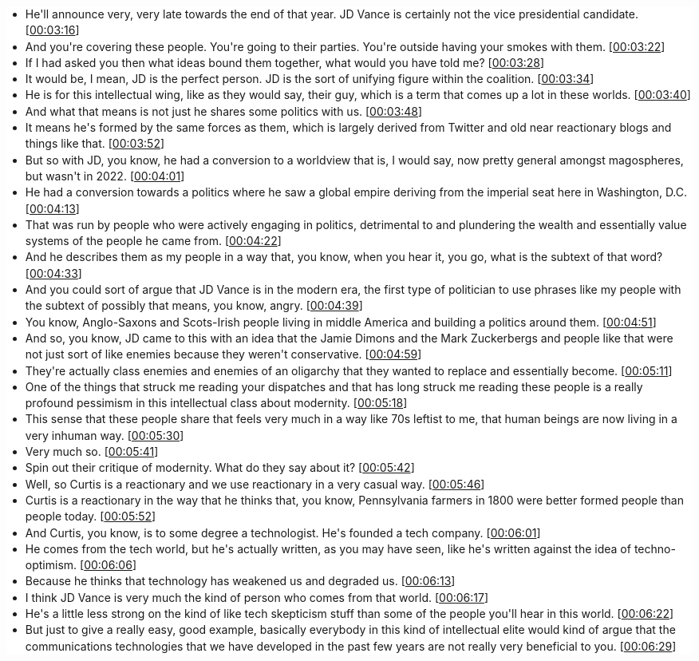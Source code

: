 *  He'll announce very, very late towards the end of that year. JD Vance is certainly not the vice presidential candidate. [[00:03:16](https://www.youtube.com/watch?v=daNlhwAWnMA&t=196.0s)]
*  And you're covering these people. You're going to their parties. You're outside having your smokes with them. [[00:03:22](https://www.youtube.com/watch?v=daNlhwAWnMA&t=202.0s)]
*  If I had asked you then what ideas bound them together, what would you have told me? [[00:03:28](https://www.youtube.com/watch?v=daNlhwAWnMA&t=208.0s)]
*  It would be, I mean, JD is the perfect person. JD is the sort of unifying figure within the coalition. [[00:03:34](https://www.youtube.com/watch?v=daNlhwAWnMA&t=214.0s)]
*  He is for this intellectual wing, like as they would say, their guy, which is a term that comes up a lot in these worlds. [[00:03:40](https://www.youtube.com/watch?v=daNlhwAWnMA&t=220.0s)]
*  And what that means is not just he shares some politics with us. [[00:03:48](https://www.youtube.com/watch?v=daNlhwAWnMA&t=228.0s)]
*  It means he's formed by the same forces as them, which is largely derived from Twitter and old near reactionary blogs and things like that. [[00:03:52](https://www.youtube.com/watch?v=daNlhwAWnMA&t=232.0s)]
*  But so with JD, you know, he had a conversion to a worldview that is, I would say, now pretty general amongst magospheres, but wasn't in 2022. [[00:04:01](https://www.youtube.com/watch?v=daNlhwAWnMA&t=241.0s)]
*  He had a conversion towards a politics where he saw a global empire deriving from the imperial seat here in Washington, D.C. [[00:04:13](https://www.youtube.com/watch?v=daNlhwAWnMA&t=253.0s)]
*  That was run by people who were actively engaging in politics, detrimental to and plundering the wealth and essentially value systems of the people he came from. [[00:04:22](https://www.youtube.com/watch?v=daNlhwAWnMA&t=262.0s)]
*  And he describes them as my people in a way that, you know, when you hear it, you go, what is the subtext of that word? [[00:04:33](https://www.youtube.com/watch?v=daNlhwAWnMA&t=273.0s)]
*  And you could sort of argue that JD Vance is in the modern era, the first type of politician to use phrases like my people with the subtext of possibly that means, you know, angry. [[00:04:39](https://www.youtube.com/watch?v=daNlhwAWnMA&t=279.0s)]
*  You know, Anglo-Saxons and Scots-Irish people living in middle America and building a politics around them. [[00:04:51](https://www.youtube.com/watch?v=daNlhwAWnMA&t=291.0s)]
*  And so, you know, JD came to this with an idea that the Jamie Dimons and the Mark Zuckerbergs and people like that were not just sort of like enemies because they weren't conservative. [[00:04:59](https://www.youtube.com/watch?v=daNlhwAWnMA&t=299.0s)]
*  They're actually class enemies and enemies of an oligarchy that they wanted to replace and essentially become. [[00:05:11](https://www.youtube.com/watch?v=daNlhwAWnMA&t=311.0s)]
*  One of the things that struck me reading your dispatches and that has long struck me reading these people is a really profound pessimism in this intellectual class about modernity. [[00:05:18](https://www.youtube.com/watch?v=daNlhwAWnMA&t=318.0s)]
*  This sense that these people share that feels very much in a way like 70s leftist to me, that human beings are now living in a very inhuman way. [[00:05:30](https://www.youtube.com/watch?v=daNlhwAWnMA&t=330.0s)]
*  Very much so. [[00:05:41](https://www.youtube.com/watch?v=daNlhwAWnMA&t=341.0s)]
*  Spin out their critique of modernity. What do they say about it? [[00:05:42](https://www.youtube.com/watch?v=daNlhwAWnMA&t=342.0s)]
*  Well, so Curtis is a reactionary and we use reactionary in a very casual way. [[00:05:46](https://www.youtube.com/watch?v=daNlhwAWnMA&t=346.0s)]
*  Curtis is a reactionary in the way that he thinks that, you know, Pennsylvania farmers in 1800 were better formed people than people today. [[00:05:52](https://www.youtube.com/watch?v=daNlhwAWnMA&t=352.0s)]
*  And Curtis, you know, is to some degree a technologist. He's founded a tech company. [[00:06:01](https://www.youtube.com/watch?v=daNlhwAWnMA&t=361.0s)]
*  He comes from the tech world, but he's actually written, as you may have seen, like he's written against the idea of techno-optimism. [[00:06:06](https://www.youtube.com/watch?v=daNlhwAWnMA&t=366.0s)]
*  Because he thinks that technology has weakened us and degraded us. [[00:06:13](https://www.youtube.com/watch?v=daNlhwAWnMA&t=373.0s)]
*  I think JD Vance is very much the kind of person who comes from that world. [[00:06:17](https://www.youtube.com/watch?v=daNlhwAWnMA&t=377.0s)]
*  He's a little less strong on the kind of like tech skepticism stuff than some of the people you'll hear in this world. [[00:06:22](https://www.youtube.com/watch?v=daNlhwAWnMA&t=382.0s)]
*  But just to give a really easy, good example, basically everybody in this kind of intellectual elite would kind of argue that the communications technologies that we have developed in the past few years are not really very beneficial to you. [[00:06:29](https://www.youtube.com/watch?v=daNlhwAWnMA&t=389.0s)]